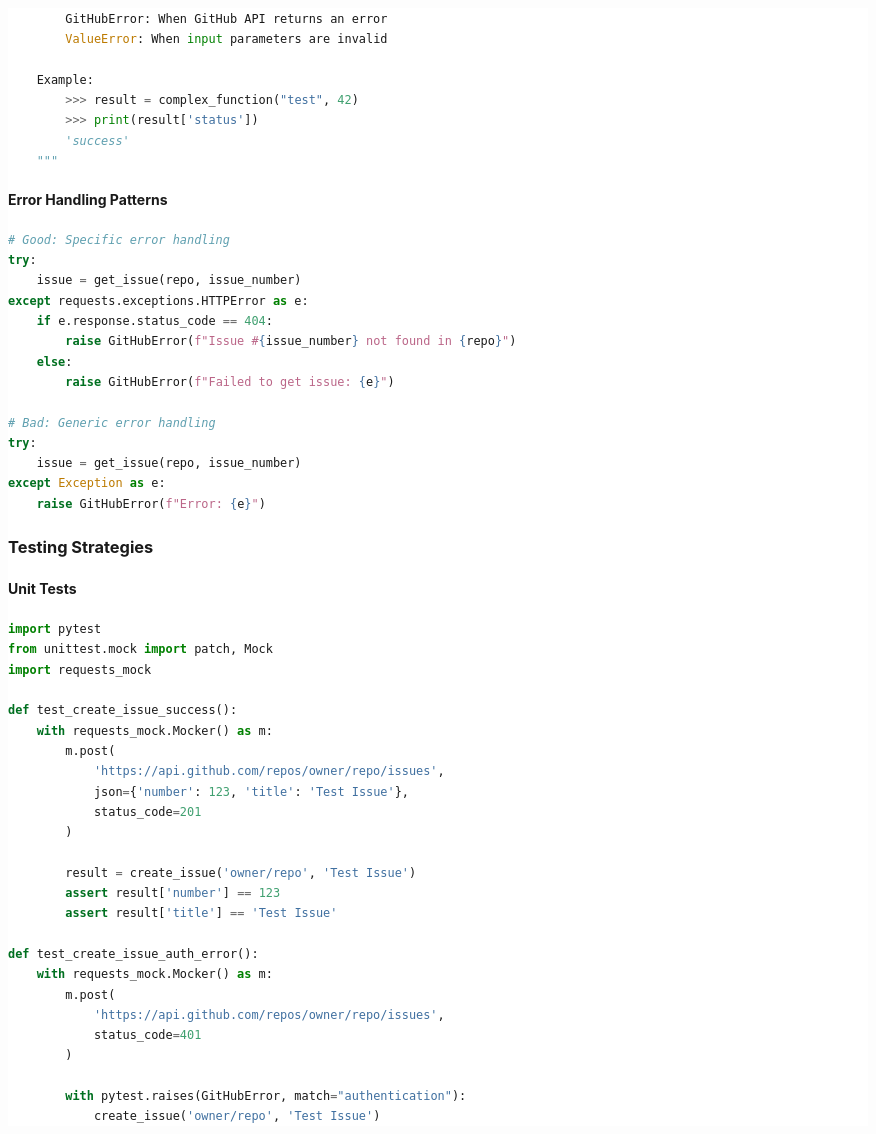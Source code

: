 ```python
        GitHubError: When GitHub API returns an error
        ValueError: When input parameters are invalid
    
    Example:
        >>> result = complex_function("test", 42)
        >>> print(result['status'])
        'success'
    """
```

#### Error Handling Patterns
```python
# Good: Specific error handling
try:
    issue = get_issue(repo, issue_number)
except requests.exceptions.HTTPError as e:
    if e.response.status_code == 404:
        raise GitHubError(f"Issue #{issue_number} not found in {repo}")
    else:
        raise GitHubError(f"Failed to get issue: {e}")

# Bad: Generic error handling
try:
    issue = get_issue(repo, issue_number)
except Exception as e:
    raise GitHubError(f"Error: {e}")
```

### Testing Strategies

#### Unit Tests
```python
import pytest
from unittest.mock import patch, Mock
import requests_mock

def test_create_issue_success():
    with requests_mock.Mocker() as m:
        m.post(
            'https://api.github.com/repos/owner/repo/issues',
            json={'number': 123, 'title': 'Test Issue'},
            status_code=201
        )
        
        result = create_issue('owner/repo', 'Test Issue')
        assert result['number'] == 123
        assert result['title'] == 'Test Issue'

def test_create_issue_auth_error():
    with requests_mock.Mocker() as m:
        m.post(
            'https://api.github.com/repos/owner/repo/issues',
            status_code=401
        )
        
        with pytest.raises(GitHubError, match="authentication"):
            create_issue('owner/repo', 'Test Issue')
```
